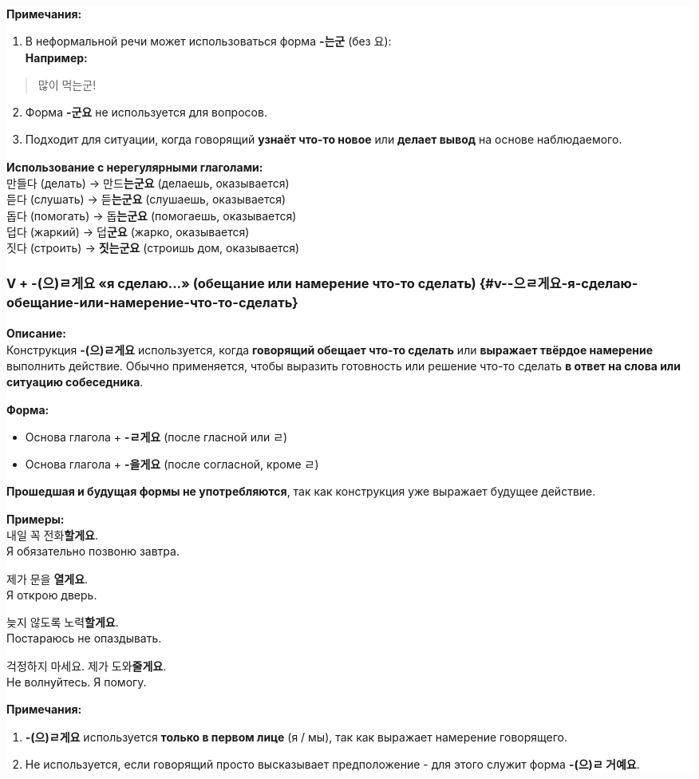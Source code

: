 **Примечания:**

1.  В неформальной речи может использоваться форма **-는군** (без 요):  
    **Например:**

> 많이 먹는군!

2.  Форма **-군요** не используется для вопросов.

3.  Подходит для ситуации, когда говорящий **узнаёт что-то новое** или
    **делает вывод** на основе наблюдаемого.

**Использование с нерегулярными глаголами:**  
만들다 (делать) → 만드**는군요** (делаешь, оказывается)  
듣다 (слушать) → 듣**는군요** (слушаешь, оказывается)  
돕다 (помогать) → 돕**는군요** (помогаешь, оказывается)  
덥다 (жаркий) → 덥**군요** (жарко, оказывается)  
짓다 (строить) → **짓는군요** (строишь дом, оказывается)

### **V + -(으)ㄹ게요** **«я сделаю...» (обещание или намерение что-то сделать)** {#v--으ㄹ게요-я-сделаю-обещание-или-намерение-что-то-сделать}

**Описание:**  
Конструкция **-(으)ㄹ게요** используется, когда **говорящий обещает
что-то сделать** или **выражает твёрдое намерение** выполнить действие.
Обычно применяется, чтобы выразить готовность или решение что-то сделать
**в ответ на слова или ситуацию собеседника**.

**Форма:**

- Основа глагола + **-ㄹ게요** (после гласной или ㄹ)

- Основа глагола + **-을게요** (после согласной, кроме ㄹ)

**Прошедшая и будущая формы не употребляются**, так как конструкция уже
выражает будущее действие.

**Примеры:**  
내일 꼭 전화**할게요**.  
Я обязательно позвоню завтра.

제가 문을 **열게요**.  
Я открою дверь.

늦지 않도록 노력**할게요**.  
Постараюсь не опаздывать.

걱정하지 마세요. 제가 도와**줄게요**.  
Не волнуйтесь. Я помогу.

**Примечания:**

1.  **-(으)ㄹ게요** используется **только в первом лице** (я / мы), так
    как выражает намерение говорящего.

2.  Не используется, если говорящий просто высказывает предположение -
    для этого служит форма **-(으)ㄹ 거예요**.
